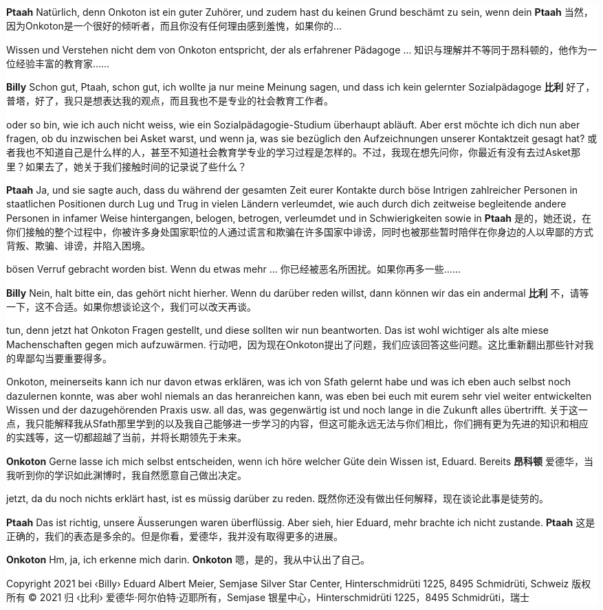 **Ptaah** Natürlich, denn Onkoton ist ein guter Zuhörer, und zudem hast du keinen Grund beschämt zu sein, wenn dein
**Ptaah** 当然，因为Onkoton是一个很好的倾听者，而且你没有任何理由感到羞愧，如果你的...

Wissen und Verstehen nicht dem von Onkoton entspricht, der als erfahrener Pädagoge …
知识与理解并不等同于昂科顿的，他作为一位经验丰富的教育家……

**Billy** Schon gut, Ptaah, schon gut, ich wollte ja nur meine Meinung sagen, und dass ich kein gelernter Sozialpädagoge
**比利** 好了，普塔，好了，我只是想表达我的观点，而且我也不是专业的社会教育工作者。

oder so bin, wie ich auch nicht weiss, wie ein Sozialpädagogie-Studium überhaupt abläuft. Aber erst möchte ich dich nun aber fragen, ob du inzwischen bei Asket warst, und wenn ja, was sie bezüglich den Aufzeichnungen unserer Kontaktzeit gesagt hat?
或者我也不知道自己是什么样的人，甚至不知道社会教育学专业的学习过程是怎样的。不过，我现在想先问你，你最近有没有去过Asket那里？如果去了，她关于我们接触时间的记录说了些什么？

**Ptaah** Ja, und sie sagte auch, dass du während der gesamten Zeit eurer Kontakte durch böse Intrigen zahlreicher Personen in staatlichen Positionen durch Lug und Trug in vielen Ländern verleumdet, wie auch durch dich zeitweise begleitende andere Personen in infamer Weise hintergangen, belogen, betrogen, verleumdet und in Schwierigkeiten sowie in
**Ptaah** 是的，她还说，在你们接触的整个过程中，你被许多身处国家职位的人通过谎言和欺骗在许多国家中诽谤，同时也被那些暂时陪伴在你身边的人以卑鄙的方式背叛、欺骗、诽谤，并陷入困境。

bösen Verruf gebracht worden bist. Wenn du etwas mehr …
你已经被恶名所困扰。如果你再多一些……

**Billy** Nein, halt bitte ein, das gehört nicht hierher. Wenn du darüber reden willst, dann können wir das ein andermal
**比利** 不，请等一下，这不合适。如果你想谈论这个，我们可以改天再谈。

tun, denn jetzt hat Onkoton Fragen gestellt, und diese sollten wir nun beantworten. Das ist wohl wichtiger als alte miese Machenschaften gegen mich aufzuwärmen.
行动吧，因为现在Onkoton提出了问题，我们应该回答这些问题。这比重新翻出那些针对我的卑鄙勾当要重要得多。

Onkoton, meinerseits kann ich nur davon etwas erklären, was ich von Sfath gelernt habe und was ich eben auch selbst noch dazulernen konnte, was aber wohl niemals an das heranreichen kann, was eben bei euch mit eurem sehr viel weiter entwickelten Wissen und der dazugehörenden Praxis usw. all das, was gegenwärtig ist und noch lange in die Zukunft alles übertrifft.
关于这一点，我只能解释我从Sfath那里学到的以及我自己能够进一步学习的内容，但这可能永远无法与你们相比，你们拥有更为先进的知识和相应的实践等，这一切都超越了当前，并将长期领先于未来。

**Onkoton** Gerne lasse ich mich selbst entscheiden, wenn ich höre welcher Güte dein Wissen ist, Eduard. Bereits
**昂科顿** 爱德华，当我听到你的学识如此渊博时，我自然愿意自己做出决定。

jetzt, da du noch nichts erklärt hast, ist es müssig darüber zu reden.
既然你还没有做出任何解释，现在谈论此事是徒劳的。

**Ptaah** Das ist richtig, unsere Äusserungen waren überflüssig. Aber sieh, hier Eduard, mehr brachte ich nicht zustande.
**Ptaah** 这是正确的，我们的表态是多余的。但是你看，爱德华，我并没有取得更多的进展。

**Onkoton** Hm, ja, ich erkenne mich darin.
**Onkoton** 嗯，是的，我从中认出了自己。

Copyright 2021 bei ‹Billy› Eduard Albert Meier, Semjase Silver Star Center, Hinterschmidrüti 1225, 8495 Schmidrüti, Schweiz
版权所有 © 2021 归 ‹比利› 爱德华·阿尔伯特·迈耶所有，Semjase 银星中心，Hinterschmidrüti 1225，8495 Schmidrüti，瑞士

